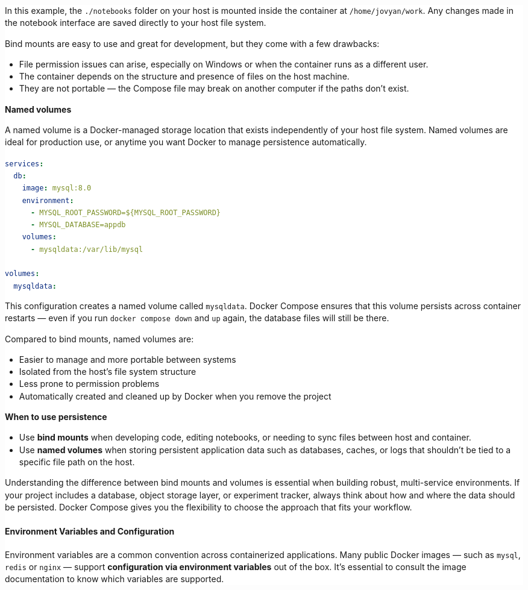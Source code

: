 In this example, the `./notebooks` folder on your host is mounted inside the container at `/home/jovyan/work`. Any changes made in the notebook interface are saved directly to your host file system.

Bind mounts are easy to use and great for development, but they come with a few drawbacks:
* File permission issues can arise, especially on Windows or when the container runs as a different user.
* The container depends on the structure and presence of files on the host machine.
* They are not portable — the Compose file may break on another computer if the paths don’t exist.

**Named volumes**

A named volume is a Docker-managed storage location that exists independently of your host file system. Named volumes are ideal for production use, or anytime you want Docker to manage persistence automatically.

```yaml
services:
  db:
    image: mysql:8.0
    environment:
      - MYSQL_ROOT_PASSWORD=${MYSQL_ROOT_PASSWORD}
      - MYSQL_DATABASE=appdb
    volumes:
      - mysqldata:/var/lib/mysql

volumes:
  mysqldata:
```

This configuration creates a named volume called `mysqldata`. Docker Compose ensures that this volume persists across container restarts — even if you run `docker compose down` and `up` again, the database files will still be there.

Compared to bind mounts, named volumes are:
* Easier to manage and more portable between systems
* Isolated from the host’s file system structure
* Less prone to permission problems
* Automatically created and cleaned up by Docker when you remove the project

**When to use persistence**

* Use **bind mounts** when developing code, editing notebooks, or needing to sync files between host and container.
* Use **named volumes** when storing persistent application data such as databases, caches, or logs that shouldn’t be tied to a specific file path on the host.

Understanding the difference between bind mounts and volumes is essential when building robust, multi-service environments. If your project includes a database, object storage layer, or experiment tracker, always think about how and where the data should be persisted. Docker Compose gives you the flexibility to choose the approach that fits your workflow.

#### Environment Variables and Configuration

Environment variables are a common convention across containerized applications. Many public Docker images — such as `mysql`, `redis` or `nginx` — support **configuration via environment variables** out of the box. It’s essential to consult the image documentation to know which variables are supported.
